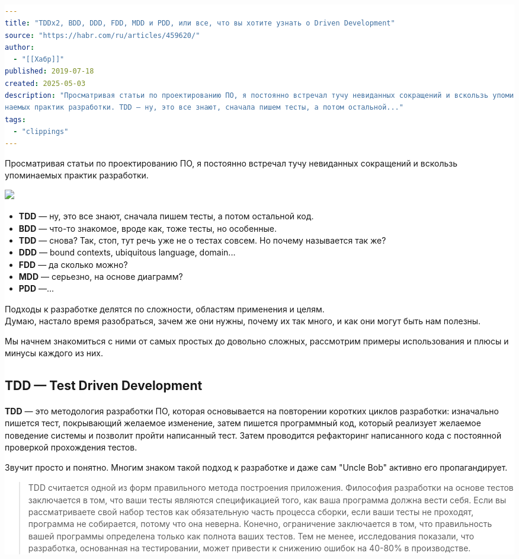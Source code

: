 ```yaml
---
title: "TDDx2, BDD, DDD, FDD, MDD и PDD, или все, что вы хотите узнать о Driven Development"
source: "https://habr.com/ru/articles/459620/"
author:
  - "[[Хабр]]"
published: 2019-07-18
created: 2025-05-03
description: "Просматривая статьи по проектированию ПО, я постоянно встречал тучу невиданных сокращений и вскользь упоминаемых практик разработки. TDD — ну, это все знают, сначала пишем тесты, а потом остальной..."
tags:
  - "clippings"
---
```

Просматривая статьи по проектированию ПО, я постоянно встречал тучу невиданных сокращений и вскользь упоминаемых практик разработки.

  
![](https://habrastorage.org/r/w1560/webt/8v/ge/gp/8vgegpum3fifmxfni0u_ysms0to.jpeg)  
- **TDD** — ну, это все знают, сначала пишем тесты, а потом остальной код.
- **BDD** — что-то знакомое, вроде как, тоже тесты, но особенные.
- **TDD** — снова? Так, стоп, тут речь уже не о тестах совсем. Но почему называется так же?
- **DDD** — bound contexts, ubiquitous language, domain...
- **FDD** — да сколько можно?
- **MDD** — cерьезно, на основе диаграмм?
- **PDD** —...
  

Подходы к разработке делятся по сложности, областям применения и целям.  
Думаю, настало время разобраться, зачем же они нужны, почему их так много, и как они могут быть нам полезны.

  

Мы начнем знакомиться с ними от самых простых до довольно сложных, рассмотрим примеры использования и плюсы и минусы каждого из них.

  

## TDD — Test Driven Development

  

**TDD** — это методология разработки ПО, которая основывается на повторении коротких циклов разработки: изначально пишется тест, покрывающий желаемое изменение, затем пишется программный код, который реализует желаемое поведение системы и позволит пройти написанный тест. Затем проводится рефакторинг написанного кода с постоянной проверкой прохождения тестов.

  

Звучит просто и понятно. Многим знаком такой подход к разработке и даже сам "Uncle Bob" активно его пропагандирует.

  

> TDD считается одной из форм правильного метода построения приложения. Философия разработки на основе тестов заключается в том, что ваши тесты являются спецификацией того, как ваша программа должна вести себя. Если вы рассматриваете свой набор тестов как обязательную часть процесса сборки, если ваши тесты не проходят, программа не собирается, потому что она неверна. Конечно, ограничение заключается в том, что правильность вашей программы определена только как полнота ваших тестов. Тем не менее, исследования показали, что разработка, основанная на тестировании, может привести к снижению ошибок на 40-80% в производстве.
